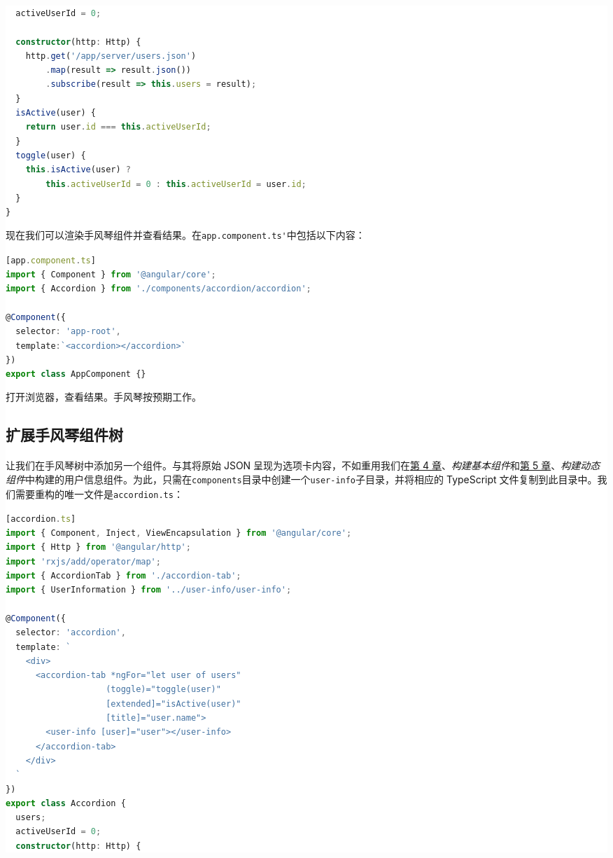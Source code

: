 ```ts
  activeUserId = 0;

  constructor(http: Http) {
    http.get('/app/server/users.json')
        .map(result => result.json())
        .subscribe(result => this.users = result);
  }
  isActive(user) {
    return user.id === this.activeUserId;
  }
  toggle(user) {
    this.isActive(user) ?
        this.activeUserId = 0 : this.activeUserId = user.id;
  }
}
```

现在我们可以渲染手风琴组件并查看结果。在`app.component.ts'`中包括以下内容：

```ts
[app.component.ts]
import { Component } from '@angular/core';
import { Accordion } from './components/accordion/accordion';

@Component({
  selector: 'app-root',
  template:`<accordion></accordion>`
}) 
export class AppComponent {}
```

打开浏览器，查看结果。手风琴按预期工作。

## 扩展手风琴组件树

让我们在手风琴树中添加另一个组件。与其将原始 JSON 呈现为选项卡内容，不如重用我们在[第 4 章](04.html#aid-TI1E1 "Chapter 4. Building a Basic Component")、*构建基本组件*和[第 5 章](05.html#aid-147LC1 "Chapter 5. Building Dynamic Components")、*构建动态组件*中构建的用户信息组件。为此，只需在`components`目录中创建一个`user-info`子目录，并将相应的 TypeScript 文件复制到此目录中。我们需要重构的唯一文件是`accordion.ts`：

```ts
[accordion.ts] 
import { Component, Inject, ViewEncapsulation } from '@angular/core';
import { Http } from '@angular/http';
import 'rxjs/add/operator/map';
import { AccordionTab } from './accordion-tab';
import { UserInformation } from '../user-info/user-info';

@Component({
  selector: 'accordion',
  template: `
    <div>
      <accordion-tab *ngFor="let user of users"
                    (toggle)="toggle(user)"
                    [extended]="isActive(user)"
                    [title]="user.name">
        <user-info [user]="user"></user-info>
      </accordion-tab>
    </div>
  `
})
export class Accordion {  
  users;
  activeUserId = 0;
  constructor(http: Http) {
```